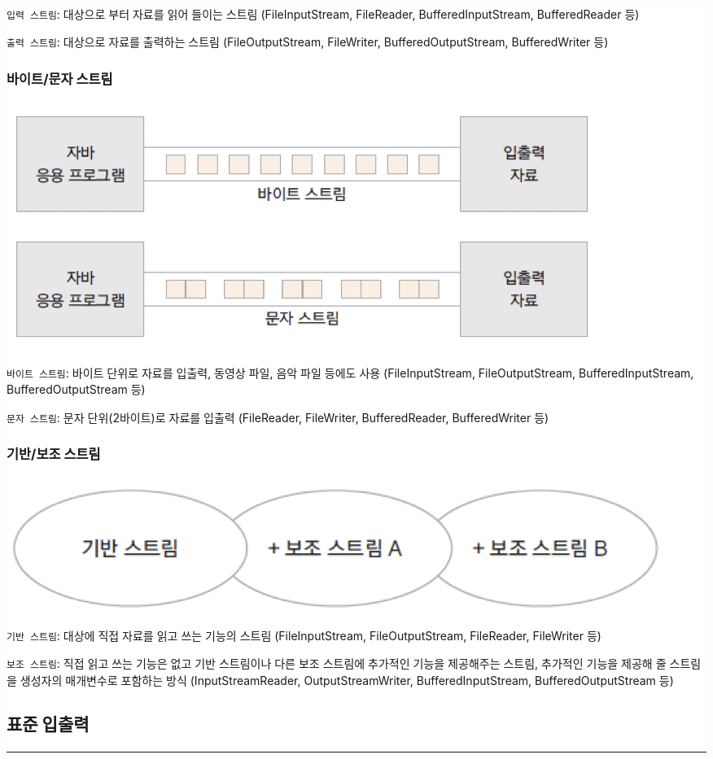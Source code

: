 `입력 스트림`: 대상으로 부터 자료를 읽어 들이는 스트림 (FileInputStream, FileReader, BufferedInputStream, BufferedReader 등)

`출력 스트림`: 대상으로 자료를 출력하는 스트림 (FileOutputStream, FileWriter, BufferedOutputStream, BufferedWriter 등)



### 바이트/문자 스트림

*![image-20230326013548049](../../assets/images/03-25-io-stream/2.png)*

`바이트 스트림`: 바이트 단위로 자료를 입출력, 동영상 파일, 음악 파일 등에도 사용 (FileInputStream, FileOutputStream, BufferedInputStream, BufferedOutputStream 등)

`문자 스트림`: 문자 단위(2바이트)로 자료를 입출력 (FileReader, FileWriter, BufferedReader, BufferedWriter 등)



### 기반/보조 스트림

![image-20230326013614190](../../assets/images/03-25-io-stream/3.png)

`기반 스트림`: 대상에 직접 자료를 읽고 쓰는 기능의 스트림 (FileInputStream, FileOutputStream, FileReader, FileWriter 등)

`보조 스트림`: 직접 읽고 쓰는 기능은 없고 기반 스트림이나 다른 보조 스트림에 추가적인 기능을 제공해주는 스트림,  추가적인 기능을 제공해 줄 스트림을 생성자의 매개변수로 포함하는 방식 (InputStreamReader, OutputStreamWriter, BufferedInputStream, BufferedOutputStream 등)



## 표준 입출력

---